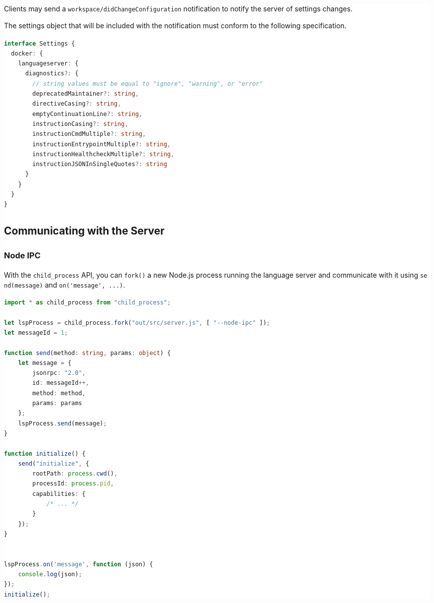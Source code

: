 Clients may send a `workspace/didChangeConfiguration` notification to
notify the server of settings changes.

The settings object that will be included with the notification must conform
to the following specification.

```TypeScript
interface Settings {
  docker: {
    languageserver: {
      diagnostics?: {
        // string values must be equal to "ignore", "warning", or "error"
        deprecatedMaintainer?: string,
        directiveCasing?: string,
        emptyContinuationLine?: string,
        instructionCasing?: string,
        instructionCmdMultiple?: string,
        instructionEntrypointMultiple?: string,
        instructionHealthcheckMultiple?: string,
        instructionJSONInSingleQuotes?: string
      }
    }
  }
}
```

## Communicating with the Server
### Node IPC

With the `child_process` API, you can `fork()` a new Node.js process
running the language server and communicate with it using `send(message)`
and `on('message', ...)`.

```TypeScript
import * as child_process from "child_process";

let lspProcess = child_process.fork("out/src/server.js", [ "--node-ipc" ]);
let messageId = 1;

function send(method: string, params: object) {
    let message = {
        jsonrpc: "2.0",
        id: messageId++,
        method: method,
        params: params
    };
    lspProcess.send(message);
}

function initialize() {
    send("initialize", {
        rootPath: process.cwd(),
        processId: process.pid,
        capabilities: {
            /* ... */
        }
    });
}


lspProcess.on('message', function (json) {
    console.log(json);
});
initialize();
```